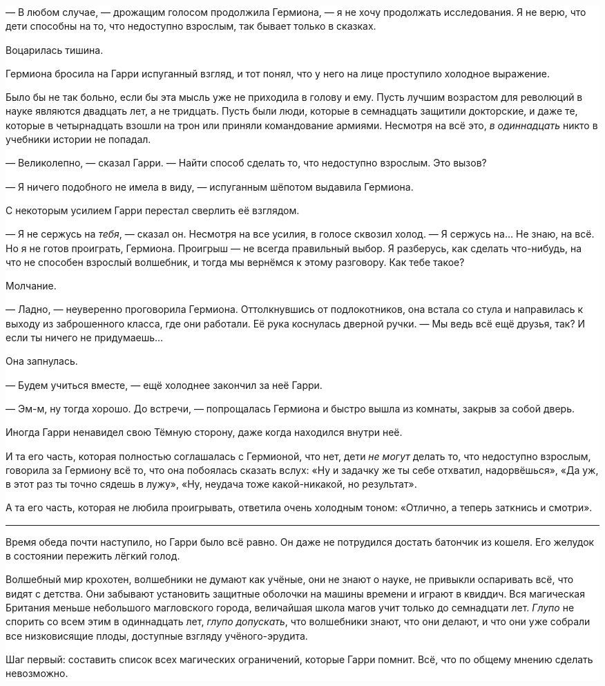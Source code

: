— В любом случае, — дрожащим голосом продолжила Гермиона, — я не хочу продолжать исследования. Я не верю, что дети способны на то, что недоступно взрослым, так бывает только в сказках.

Воцарилась тишина.

Гермиона бросила на Гарри испуганный взгляд, и тот понял, что у него на лице проступило холодное выражение.

Было бы не так больно, если бы эта мысль уже не приходила в голову и ему. Пусть лучшим возрастом для революций в науке являются двадцать лет, а не тридцать. Пусть были люди, которые в семнадцать защитили докторские, и даже те, которые в четырнадцать взошли на трон или приняли командование армиями. Несмотря на всё это, *в одиннадцать* никто в учебники истории не попадал.

— Великолепно, — сказал Гарри. — Найти способ сделать то, что недоступно взрослым. Это вызов?

— Я ничего подобного не имела в виду, — испуганным шёпотом выдавила Гермиона.

С некоторым усилием Гарри перестал сверлить её взглядом.

— Я не сержусь на *тебя*, — сказал он. Несмотря на все усилия, в голосе сквозил холод. — Я сержусь на… Не знаю, на всё. Но я не готов проиграть, Гермиона. Проигрыш — не всегда правильный выбор. Я разберусь, как сделать что-нибудь, на что не способен взрослый волшебник, и тогда мы вернёмся к этому разговору. Как тебе такое?

Молчание.

— Ладно, — неуверенно проговорила Гермиона. Оттолкнувшись от подлокотников, она встала со стула и направилась к выходу из заброшенного класса, где они работали. Её рука коснулась дверной ручки. — Мы ведь всё ещё друзья, так? И если ты ничего не придумаешь…

Она запнулась.

— Будем учиться вместе, — ещё холоднее закончил за неё Гарри.

— Эм-м, ну тогда хорошо. До встречи, — попрощалась Гермиона и быстро вышла из комнаты, закрыв за собой дверь.

Иногда Гарри ненавидел свою Тёмную сторону, даже когда находился внутри неё.

И та его часть, которая полностью соглашалась с Гермионой, что нет, дети *не могут* делать то, что недоступно взрослым, говорила за Гермиону всё то, что она побоялась сказать вслух: «Ну и задачку же ты себе отхватил, надорвёшься», «Да уж, в этот раз ты точно сядешь в лужу», «Ну, неудача тоже какой-никакой, но результат».

А та его часть, которая не любила проигрывать, ответила очень холодным тоном: «Отлично, а теперь заткнись и смотри».

* * *

Время обеда почти наступило, но Гарри было всё равно. Он даже не потрудился достать батончик из кошеля. Его желудок в состоянии пережить лёгкий голод.

Волшебный мир крохотен, волшебники не думают как учёные, они не знают о науке, не привыкли оспаривать всё, что видят с детства. Они забывают установить защитные оболочки на машины времени и играют в квиддич. Вся магическая Британия меньше небольшого магловского города, величайшая школа магов учит только до семнадцати лет. *Глупо* не спорить со всем этим в одиннадцать лет, *глупо* *допускать*, что волшебники знают, что они делают, и что они уже собрали все низковисящие плоды, доступные взгляду учёного-эрудита.

Шаг первый: составить список всех магических ограничений, которые Гарри помнит. Всё, что по общему мнению сделать невозможно.
